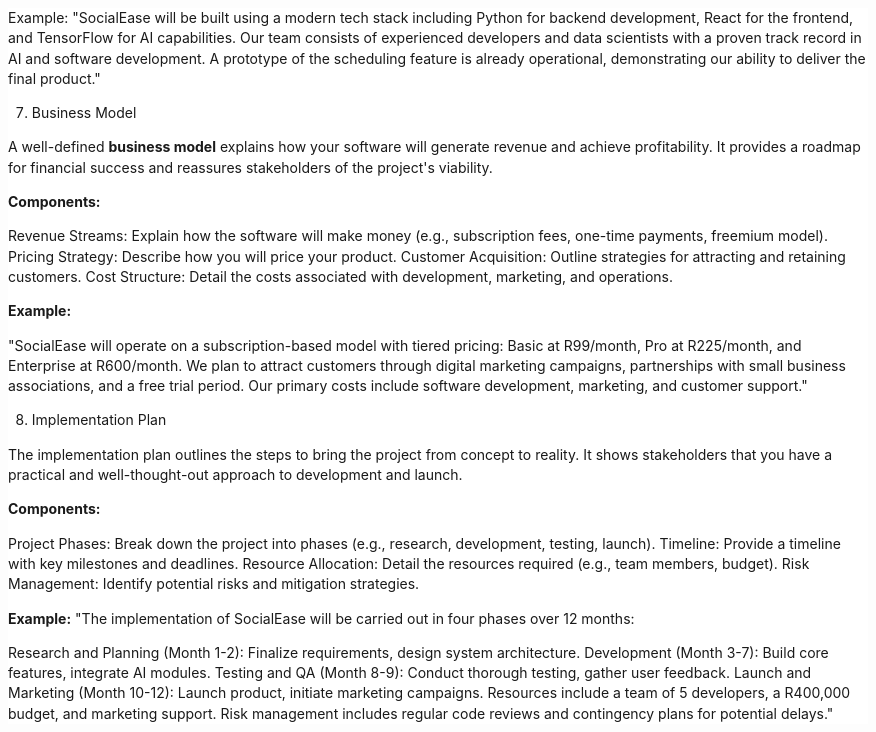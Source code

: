 
Example:
"SocialEase will be built using a modern tech stack including Python for backend development, React for the frontend, and TensorFlow for AI capabilities. Our team consists of experienced developers and data scientists with a proven track record in AI and software development. A prototype of the scheduling feature is already operational, demonstrating our ability to deliver the final product."

7. Business Model

A well-defined **business model** explains how your software will generate revenue and achieve profitability. It provides a roadmap for financial success and reassures stakeholders of the project's viability.

__Components:__

Revenue Streams: 
Explain how the software will make money (e.g., subscription fees, one-time payments, freemium model).
Pricing Strategy: 
Describe how you will price your product.
Customer Acquisition: 
Outline strategies for attracting and retaining customers.
Cost Structure: 
Detail the costs associated with development, marketing, and operations.


__Example:__

"SocialEase will operate on a subscription-based model with tiered pricing: Basic at R99/month, Pro at R225/month, and Enterprise at R600/month. We plan to attract customers through digital marketing campaigns, partnerships with small business associations, and a free trial period. Our primary costs include software development, marketing, and customer support."

8. Implementation Plan

The implementation plan outlines the steps to bring the project from concept to reality. It shows stakeholders that you have a practical and well-thought-out approach to development and launch.

__Components:__

Project Phases: 
Break down the project into phases (e.g., research, development, testing, launch).
Timeline: 
Provide a timeline with key milestones and deadlines.
Resource Allocation: 
Detail the resources required (e.g., team members, budget).
Risk Management: 
Identify potential risks and mitigation strategies.


__Example:__
"The implementation of SocialEase will be carried out in four phases over 12 months:

Research and Planning (Month 1-2): 
Finalize requirements, design system architecture.
Development (Month 3-7): 
Build core features, integrate AI modules.
Testing and QA (Month 8-9): 
Conduct thorough testing, gather user feedback.
Launch and Marketing (Month 10-12): 
Launch product, initiate marketing campaigns. 
Resources include a team of 5 developers, a R400,000 budget, and marketing support. Risk management includes regular code reviews and contingency plans for potential delays."
